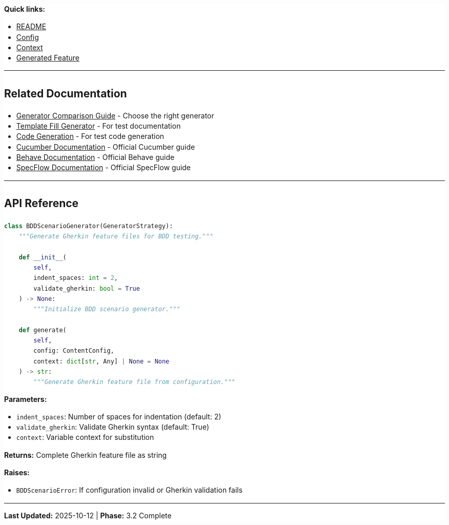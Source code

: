 **Quick links:**
- [README](../../examples/04-bdd-scenarios/README.md)
- [Config](../../examples/04-bdd-scenarios/configs/content/login-feature.json)
- [Context](../../examples/04-bdd-scenarios/context.json)
- [Generated Feature](../../examples/04-bdd-scenarios/login.feature)

---

## Related Documentation

- [Generator Comparison Guide](comparison.md) - Choose the right generator
- [Template Fill Generator](template-fill.md) - For test documentation
- [Code Generation](code-generation.md) - For test code generation
- [Cucumber Documentation](https://cucumber.io/docs) - Official Cucumber guide
- [Behave Documentation](https://behave.readthedocs.io/) - Official Behave guide
- [SpecFlow Documentation](https://specflow.org/documentation/) - Official SpecFlow guide

---

## API Reference

```python
class BDDScenarioGenerator(GeneratorStrategy):
    """Generate Gherkin feature files for BDD testing."""

    def __init__(
        self,
        indent_spaces: int = 2,
        validate_gherkin: bool = True
    ) -> None:
        """Initialize BDD scenario generator."""

    def generate(
        self,
        config: ContentConfig,
        context: dict[str, Any] | None = None
    ) -> str:
        """Generate Gherkin feature file from configuration."""
```

**Parameters:**
- `indent_spaces`: Number of spaces for indentation (default: 2)
- `validate_gherkin`: Validate Gherkin syntax (default: True)
- `context`: Variable context for substitution

**Returns:** Complete Gherkin feature file as string

**Raises:**
- `BDDScenarioError`: If configuration invalid or Gherkin validation fails

---

**Last Updated:** 2025-10-12 | **Phase:** 3.2 Complete
